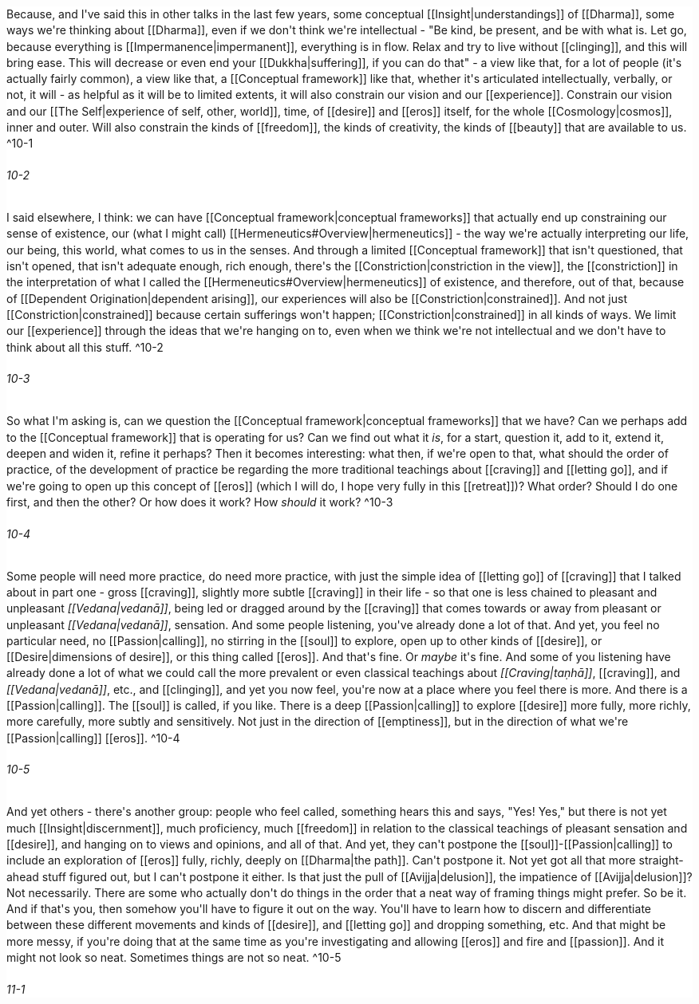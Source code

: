 Because, and I've said this in other talks in the last few years, some conceptual [[Insight|understandings]] of [[Dharma]], some ways we're thinking about [[Dharma]], even if we don't think we're intellectual - "Be kind, be present, and be with what is. Let go, because everything is [[Impermanence|impermanent]], everything is in flow. Relax and try to live without [[clinging]], and this will bring ease. This will decrease or even end your [[Dukkha|suffering]], if you can do that" - a view like that, for a lot of people (it's actually fairly common), a view like that, a [[Conceptual framework]] like that, whether it's articulated intellectually, verbally, or not, it will - as helpful as it will be to limited extents, it will also constrain our vision and our [[experience]]. Constrain our vision and our [[The Self|experience of self, other, world]], time, of [[desire]] and [[eros]] itself, for the whole [[Cosmology|cosmos]], inner and outer. Will also constrain the kinds of [[freedom]], the kinds of creativity, the kinds of [[beauty]] that are available to us. ^10-1
###### 10-2
I said elsewhere, I think: we can have [[Conceptual framework|conceptual frameworks]] that actually end up constraining our sense of existence, our (what I might call) [[Hermeneutics#Overview|hermeneutics]] - the way we're actually interpreting our life, our being, this world, what comes to us in the senses. And through a limited [[Conceptual framework]] that isn't questioned, that isn't opened, that isn't adequate enough, rich enough, there's the [[Constriction|constriction in the view]], the [[constriction]] in the interpretation of what I called the [[Hermeneutics#Overview|hermeneutics]] of existence, and therefore, out of that, because of [[Dependent Origination|dependent arising]], our experiences will also be [[Constriction|constrained]]. And not just [[Constriction|constrained]] because certain sufferings won't happen; [[Constriction|constrained]] in all kinds of ways. We limit our [[experience]] through the ideas that we're hanging on to, even when we think we're not intellectual and we don't have to think about all this stuff. ^10-2
###### 10-3
So what I'm asking is, can we question the [[Conceptual framework|conceptual frameworks]] that we have? Can we perhaps add to the [[Conceptual framework]] that is operating for us? Can we find out what it _is_, for a start, question it, add to it, extend it, deepen and widen it, refine it perhaps? Then it becomes interesting: what then, if we're open to that, what should the order of practice, of the development of practice be regarding the more traditional teachings about [[craving]] and [[letting go]], and if we're going to open up this concept of [[eros]] (which I will do, I hope very fully in this [[retreat]])? What order? Should I do one first, and then the other? Or how does it work? How _should_ it work? ^10-3
###### 10-4
Some people will need more practice, do need more practice, with just the simple idea of [[letting go]] of [[craving]] that I talked about in part one - gross [[craving]], slightly more subtle [[craving]] in their life - so that one is less chained to pleasant and unpleasant _[[Vedana|vedanā]]_, being led or dragged around by the [[craving]] that comes towards or away from pleasant or unpleasant _[[Vedana|vedanā]]_, sensation. And some people listening, you've already done a lot of that. And yet, you feel no particular need, no [[Passion|calling]], no stirring in the [[soul]] to explore, open up to other kinds of [[desire]], or [[Desire|dimensions of desire]], or this thing called [[eros]]. And that's fine. Or _maybe_ it's fine. And some of you listening have already done a lot of what we could call the more prevalent or even classical teachings about _[[Craving|taṇhā]]_, [[craving]], and _[[Vedana|vedanā]]_, etc., and [[clinging]], and yet you now feel, you're now at a place where you feel there is more. And there is a [[Passion|calling]]. The [[soul]] is called, if you like. There is a deep [[Passion|calling]] to explore [[desire]] more fully, more richly, more carefully, more subtly and sensitively. Not just in the direction of [[emptiness]], but in the direction of what we're [[Passion|calling]] [[eros]]. ^10-4
###### 10-5
And yet others - there's another group: people who feel called, something hears this and says, "Yes! Yes," but there is not yet much [[Insight|discernment]], much proficiency, much [[freedom]] in relation to the classical teachings of pleasant sensation and [[desire]], and hanging on to views and opinions, and all of that. And yet, they can't postpone the [[soul]]-[[Passion|calling]] to include an exploration of [[eros]] fully, richly, deeply on [[Dharma|the path]]. Can't postpone it. Not yet got all that more straight-ahead stuff figured out, but I can't postpone it either. Is that just the pull of [[Avijja|delusion]], the impatience of [[Avijja|delusion]]? Not necessarily. There are some who actually don't do things in the order that a neat way of framing things might prefer. So be it. And if that's you, then somehow you'll have to figure it out on the way. You'll have to learn how to discern and differentiate between these different movements and kinds of [[desire]], and [[letting go]] and dropping something, etc. And that might be more messy, if you're doing that at the same time as you're investigating and allowing [[eros]] and fire and [[passion]]. And it might not look so neat. Sometimes things are not so neat. ^10-5
###### 11-1